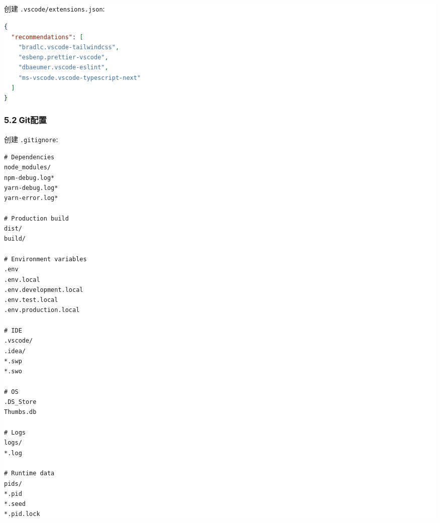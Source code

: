 创建 `.vscode/extensions.json`:
```json
{
  "recommendations": [
    "bradlc.vscode-tailwindcss",
    "esbenp.prettier-vscode",
    "dbaeumer.vscode-eslint",
    "ms-vscode.vscode-typescript-next"
  ]
}
```

### 5.2 Git配置
创建 `.gitignore`:
```
# Dependencies
node_modules/
npm-debug.log*
yarn-debug.log*
yarn-error.log*

# Production build
dist/
build/

# Environment variables
.env
.env.local
.env.development.local
.env.test.local
.env.production.local

# IDE
.vscode/
.idea/
*.swp
*.swo

# OS
.DS_Store
Thumbs.db

# Logs
logs/
*.log

# Runtime data
pids/
*.pid
*.seed
*.pid.lock
```

